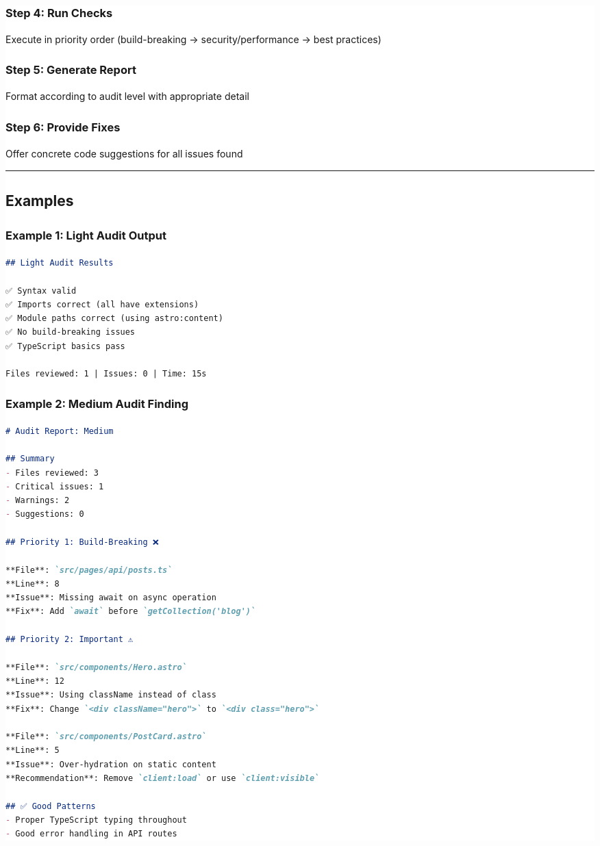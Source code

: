 ### Step 4: Run Checks
Execute in priority order (build-breaking → security/performance → best practices)

### Step 5: Generate Report
Format according to audit level with appropriate detail

### Step 6: Provide Fixes
Offer concrete code suggestions for all issues found

---

## Examples

### Example 1: Light Audit Output
```markdown
## Light Audit Results

✅ Syntax valid
✅ Imports correct (all have extensions)
✅ Module paths correct (using astro:content)
✅ No build-breaking issues
✅ TypeScript basics pass

Files reviewed: 1 | Issues: 0 | Time: 15s
```

### Example 2: Medium Audit Finding
```markdown
# Audit Report: Medium

## Summary
- Files reviewed: 3
- Critical issues: 1
- Warnings: 2
- Suggestions: 0

## Priority 1: Build-Breaking ❌

**File**: `src/pages/api/posts.ts`
**Line**: 8
**Issue**: Missing await on async operation
**Fix**: Add `await` before `getCollection('blog')`

## Priority 2: Important ⚠️

**File**: `src/components/Hero.astro`
**Line**: 12
**Issue**: Using className instead of class
**Fix**: Change `<div className="hero">` to `<div class="hero">`

**File**: `src/components/PostCard.astro`
**Line**: 5
**Issue**: Over-hydration on static content
**Recommendation**: Remove `client:load` or use `client:visible`

## ✅ Good Patterns
- Proper TypeScript typing throughout
- Good error handling in API routes
```
